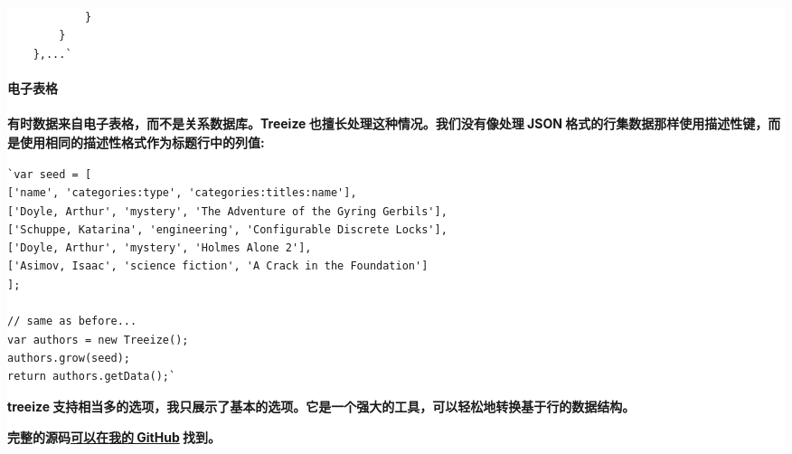 ```
            }
        }
    },...`
```

#### **电子表格**

**有时数据来自电子表格，而不是关系数据库。Treeize 也擅长处理这种情况。我们没有像处理 JSON 格式的行集数据那样使用描述性键，而是使用相同的描述性格式作为标题行中的列值:**

```
`var seed = [
['name', 'categories:type', 'categories:titles:name'], 
['Doyle, Arthur', 'mystery', 'The Adventure of the Gyring Gerbils'],
['Schuppe, Katarina', 'engineering', 'Configurable Discrete Locks'],
['Doyle, Arthur', 'mystery', 'Holmes Alone 2'],
['Asimov, Isaac', 'science fiction', 'A Crack in the Foundation']
];

// same as before...
var authors = new Treeize();
authors.grow(seed);
return authors.getData();`
```

**treeize 支持相当多的选项，我只展示了基本的选项。它是一个强大的工具，可以轻松地转换基于行的数据结构。**

**完整的源码[可以在我的 GitHub](https://github.com/JeffML/rowsets2json) 找到。**